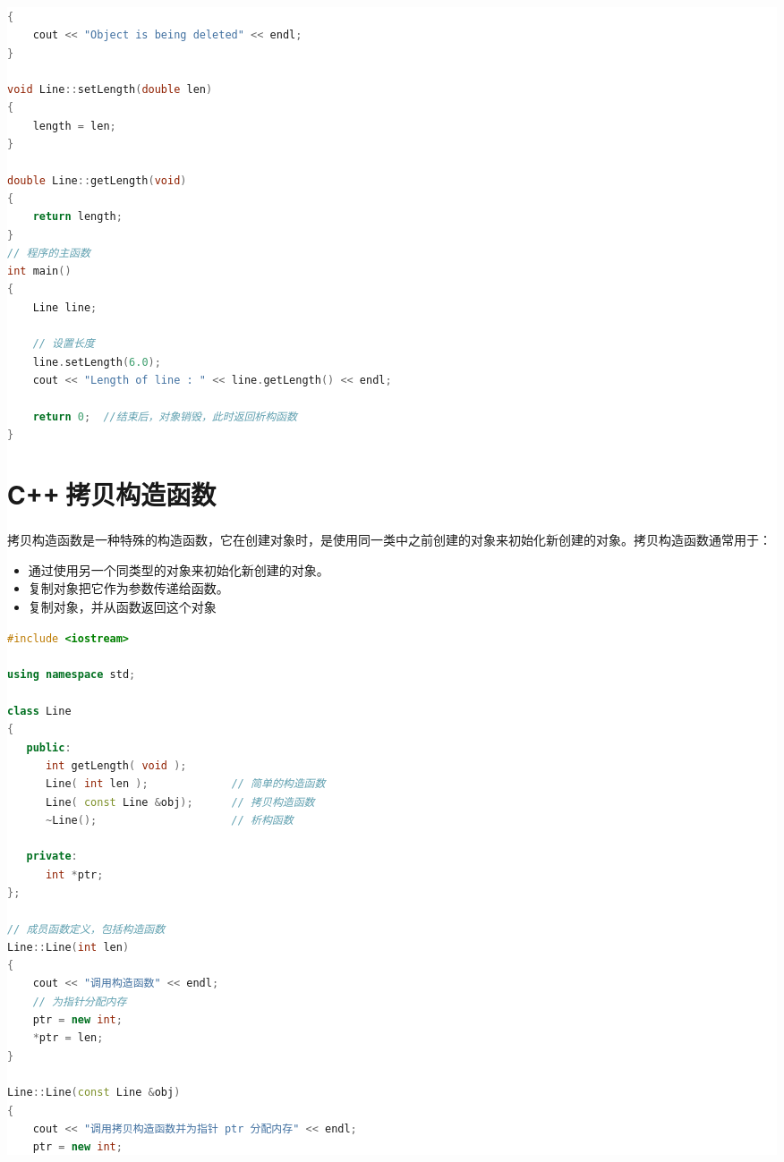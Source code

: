 ```C++
{
	cout << "Object is being deleted" << endl;
}

void Line::setLength(double len)
{
	length = len;
}

double Line::getLength(void)
{
	return length;
}
// 程序的主函数
int main()
{
	Line line;

	// 设置长度
	line.setLength(6.0);
	cout << "Length of line : " << line.getLength() << endl;

	return 0;  //结束后，对象销毁，此时返回析构函数
}
```

# C++ 拷贝构造函数
拷贝构造函数是一种特殊的构造函数，它在创建对象时，是使用同一类中之前创建的对象来初始化新创建的对象。拷贝构造函数通常用于：

- 通过使用另一个同类型的对象来初始化新创建的对象。
- 复制对象把它作为参数传递给函数。
- 复制对象，并从函数返回这个对象

```C++
#include <iostream>

using namespace std;

class Line
{
   public:
      int getLength( void );
      Line( int len );             // 简单的构造函数
      Line( const Line &obj);      // 拷贝构造函数
      ~Line();                     // 析构函数

   private:
      int *ptr;
};

// 成员函数定义，包括构造函数
Line::Line(int len)
{
    cout << "调用构造函数" << endl;
    // 为指针分配内存
    ptr = new int;
    *ptr = len;
}

Line::Line(const Line &obj)
{
    cout << "调用拷贝构造函数并为指针 ptr 分配内存" << endl;
    ptr = new int;
```
